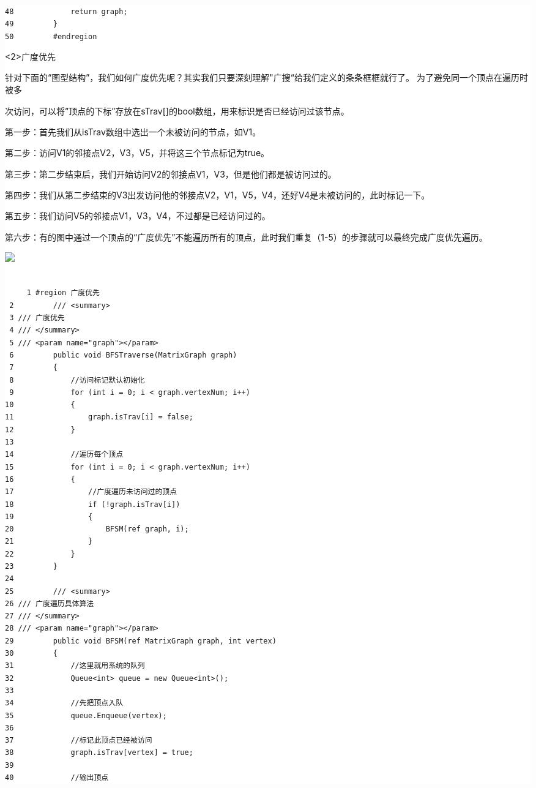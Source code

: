 ``` 
48             return graph;  
49         }  
50         #endregion
```
<2>广度优先

针对下面的“图型结构”，我们如何广度优先呢？其实我们只要深刻理解"广搜“给我们定义的条条框框就行了。 为了避免同一个顶点在遍历时被多

次访问，可以将”顶点的下标”存放在sTrav[]的bool数组，用来标识是否已经访问过该节点。 

第一步：首先我们从isTrav数组中选出一个未被访问的节点，如V1。

第二步：访问V1的邻接点V2，V3，V5，并将这三个节点标记为true。

第三步：第二步结束后，我们开始访问V2的邻接点V1，V3，但是他们都是被访问过的。

第四步：我们从第二步结束的V3出发访问他的邻接点V2，V1，V5，V4，还好V4是未被访问的，此时标记一下。

第五步：我们访问V5的邻接点V1，V3，V4，不过都是已经访问过的。

第六步：有的图中通过一个顶点的“广度优先”不能遍历所有的顶点，此时我们重复（1-5）的步骤就可以最终完成广度优先遍历。

![][1]

 
```

     1 #region 广度优先  
 2         /// <summary>  
 3 /// 广度优先  
 4 /// </summary>  
 5 /// <param name="graph"></param>  
 6         public void BFSTraverse(MatrixGraph graph)  
 7         {  
 8             //访问标记默认初始化  
 9             for (int i = 0; i < graph.vertexNum; i++)  
10             {  
11                 graph.isTrav[i] = false;  
12             }  
13   
14             //遍历每个顶点  
15             for (int i = 0; i < graph.vertexNum; i++)  
16             {  
17                 //广度遍历未访问过的顶点  
18                 if (!graph.isTrav[i])  
19                 {  
20                     BFSM(ref graph, i);  
21                 }  
22             }  
23         }  
24   
25         /// <summary>  
26 /// 广度遍历具体算法  
27 /// </summary>  
28 /// <param name="graph"></param>  
29         public void BFSM(ref MatrixGraph graph, int vertex)  
30         {  
31             //这里就用系统的队列  
32             Queue<int> queue = new Queue<int>();  
33   
34             //先把顶点入队  
35             queue.Enqueue(vertex);  
36   
37             //标记此顶点已经被访问  
38             graph.isTrav[vertex] = true;  
39   
40             //输出顶点  
```

[0]: http://www.cnblogs.com/huangxincheng/archive/2011/12/24/2300731.html
[1]: http://pic002.cnblogs.com/images/2011/214741/2011122420381993.png
[2]: http://pic002.cnblogs.com/images/2011/214741/2011122420501529.png
[3]: http://pic002.cnblogs.com/images/2011/214741/2011122621105370.png
[4]: http://pic002.cnblogs.com/images/2011/214741/2011122421340832.png
[5]: http://pic002.cnblogs.com/images/2011/214741/2011122421385174.png
[8]: http://pic002.cnblogs.com/images/2011/214741/2011122422380841.png
[9]: http://pic002.cnblogs.com/images/2011/214741/2011122422342143.png
